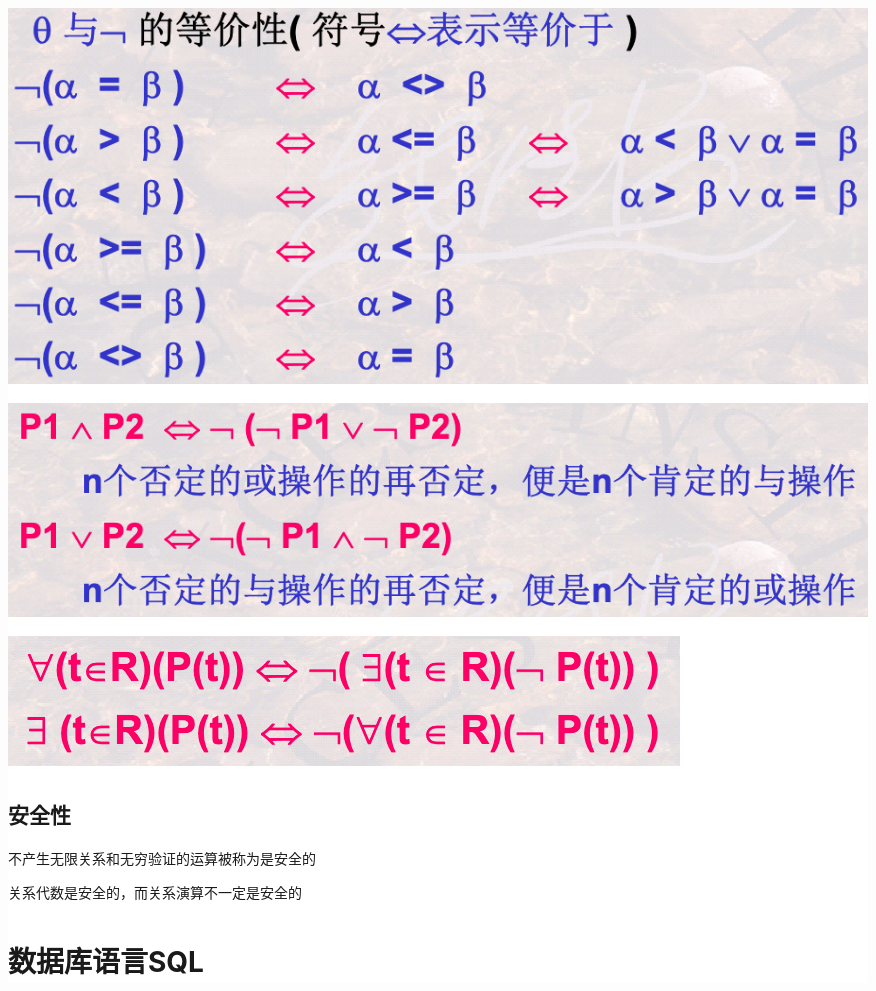 ![db_1](assets/db_1.png)

![db_2](assets/db_2.png)

![db_3](assets/db_3.png)

## 安全性

不产生无限关系和无穷验证的运算被称为是安全的

关系代数是安全的，而关系演算不一定是安全的

# 数据库语言SQL
